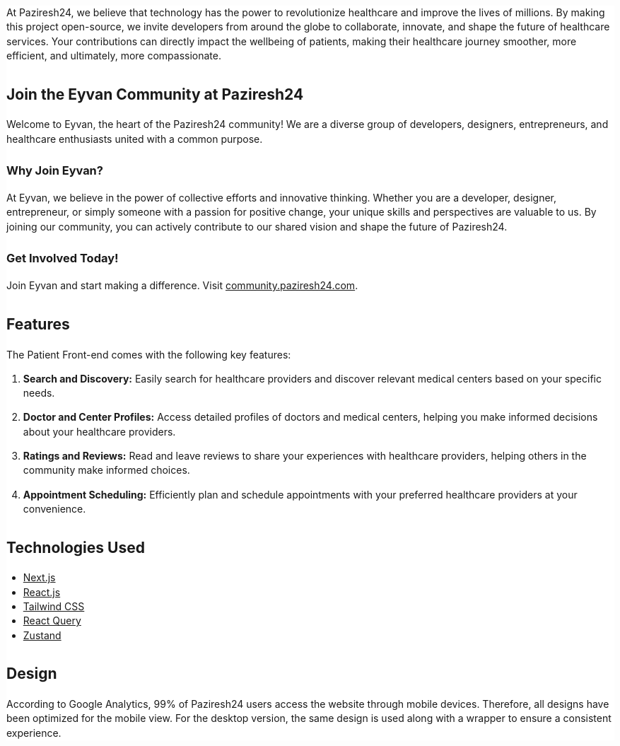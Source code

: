 At Paziresh24, we believe that technology has the power to revolutionize healthcare and improve the lives of millions. By making this project open-source, we invite developers from around the globe to collaborate, innovate, and shape the future of healthcare services. Your contributions can directly impact the wellbeing of patients, making their healthcare journey smoother, more efficient, and ultimately, more compassionate.


## Join the Eyvan Community at Paziresh24

Welcome to Eyvan, the heart of the Paziresh24 community! We are a diverse group of developers, designers, entrepreneurs, and healthcare enthusiasts united with a common purpose.

### Why Join Eyvan?

At Eyvan, we believe in the power of collective efforts and innovative thinking. Whether you are a developer, designer, entrepreneur, or simply someone with a passion for positive change, your unique skills and perspectives are valuable to us. By joining our community, you can actively contribute to our shared vision and shape the future of Paziresh24.

### Get Involved Today!

Join Eyvan and start making a difference. Visit [community.paziresh24.com](https://community.paziresh24.com/).

## Features

The Patient Front-end comes with the following key features:

1. **Search and Discovery:** Easily search for healthcare providers and discover relevant medical centers based on your specific needs.

2. **Doctor and Center Profiles:** Access detailed profiles of doctors and medical centers, helping you make informed decisions about your healthcare providers.

3. **Ratings and Reviews:** Read and leave reviews to share your experiences with healthcare providers, helping others in the community make informed choices.

4. **Appointment Scheduling:** Efficiently plan and schedule appointments with your preferred healthcare providers at your convenience.

## Technologies Used

- [Next.js](https://nextjs.org/)
- [React.js](https://reactjs.org/)
- [Tailwind CSS](https://tailwindcss.com/)
- [React Query](https://tanstack.com/query/v3/)
- [Zustand](https://zustand-demo.pmnd.rs/)

## Design

According to Google Analytics, 99% of Paziresh24 users access the website through mobile devices. Therefore, all designs have been optimized for the mobile view. For the desktop version, the same design is used along with a wrapper to ensure a consistent experience.
